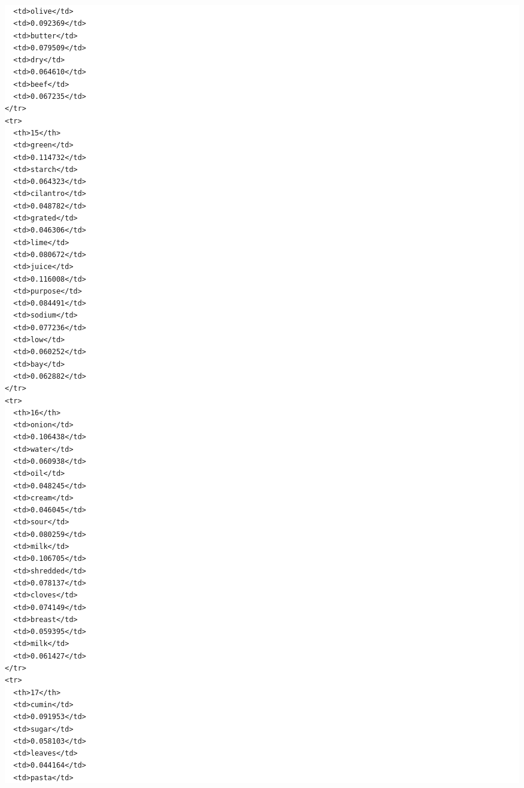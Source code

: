       <td>olive</td>
      <td>0.092369</td>
      <td>butter</td>
      <td>0.079509</td>
      <td>dry</td>
      <td>0.064610</td>
      <td>beef</td>
      <td>0.067235</td>
    </tr>
    <tr>
      <th>15</th>
      <td>green</td>
      <td>0.114732</td>
      <td>starch</td>
      <td>0.064323</td>
      <td>cilantro</td>
      <td>0.048782</td>
      <td>grated</td>
      <td>0.046306</td>
      <td>lime</td>
      <td>0.080672</td>
      <td>juice</td>
      <td>0.116008</td>
      <td>purpose</td>
      <td>0.084491</td>
      <td>sodium</td>
      <td>0.077236</td>
      <td>low</td>
      <td>0.060252</td>
      <td>bay</td>
      <td>0.062882</td>
    </tr>
    <tr>
      <th>16</th>
      <td>onion</td>
      <td>0.106438</td>
      <td>water</td>
      <td>0.060938</td>
      <td>oil</td>
      <td>0.048245</td>
      <td>cream</td>
      <td>0.046045</td>
      <td>sour</td>
      <td>0.080259</td>
      <td>milk</td>
      <td>0.106705</td>
      <td>shredded</td>
      <td>0.078137</td>
      <td>cloves</td>
      <td>0.074149</td>
      <td>breast</td>
      <td>0.059395</td>
      <td>milk</td>
      <td>0.061427</td>
    </tr>
    <tr>
      <th>17</th>
      <td>cumin</td>
      <td>0.091953</td>
      <td>sugar</td>
      <td>0.058103</td>
      <td>leaves</td>
      <td>0.044164</td>
      <td>pasta</td>